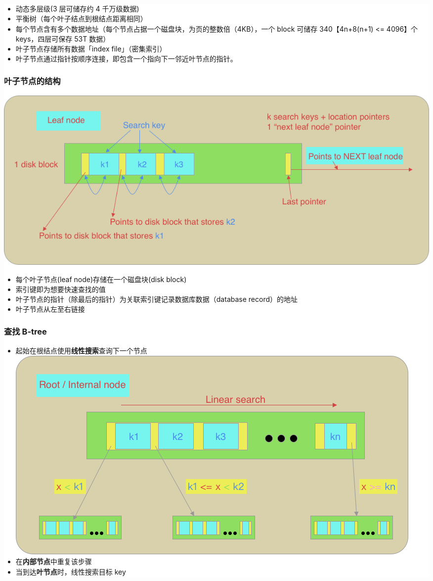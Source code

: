 - 动态多层级(3 层可储存约 4 千万级数据)
- 平衡树（每个叶子结点到根结点距离相同）
- 每个节点含有多个数据地址（每个节点占据一个磁盘块，为页的整数倍（4KB），一个 block 可储存 340【4n+8(n+1) <= 4096】个 keys，四层可保存 53T 数据）
- 叶子节点存储所有数据「index file」（密集索引）
- 叶子节点通过指针按顺序连接，即包含一个指向下一邻近叶节点的指针。

### 叶子节点的结构

![B+ tree leaf](/assets/images/2022-04-20-INDEX/paint-self/leaf%20node.png)

- 每个叶子节点(leaf node)存储在一个磁盘块(disk block)
- 索引键即为想要快速查找的值
- 叶子节点的指针（除最后的指针）为关联索引键记录数据库数据（database record）的地址
- 叶子节点从左至右链接

### 查找 B-tree

- 起始在根结点使用**线性搜索**查询下一个节点
  ![Lookup B-tree](/assets/images/2022-04-20-INDEX/paint-self/B%20tree%20query.png)
- 在**内部节点**中重复该步骤
- 当到达**叶节点**时，线性搜索目标 key